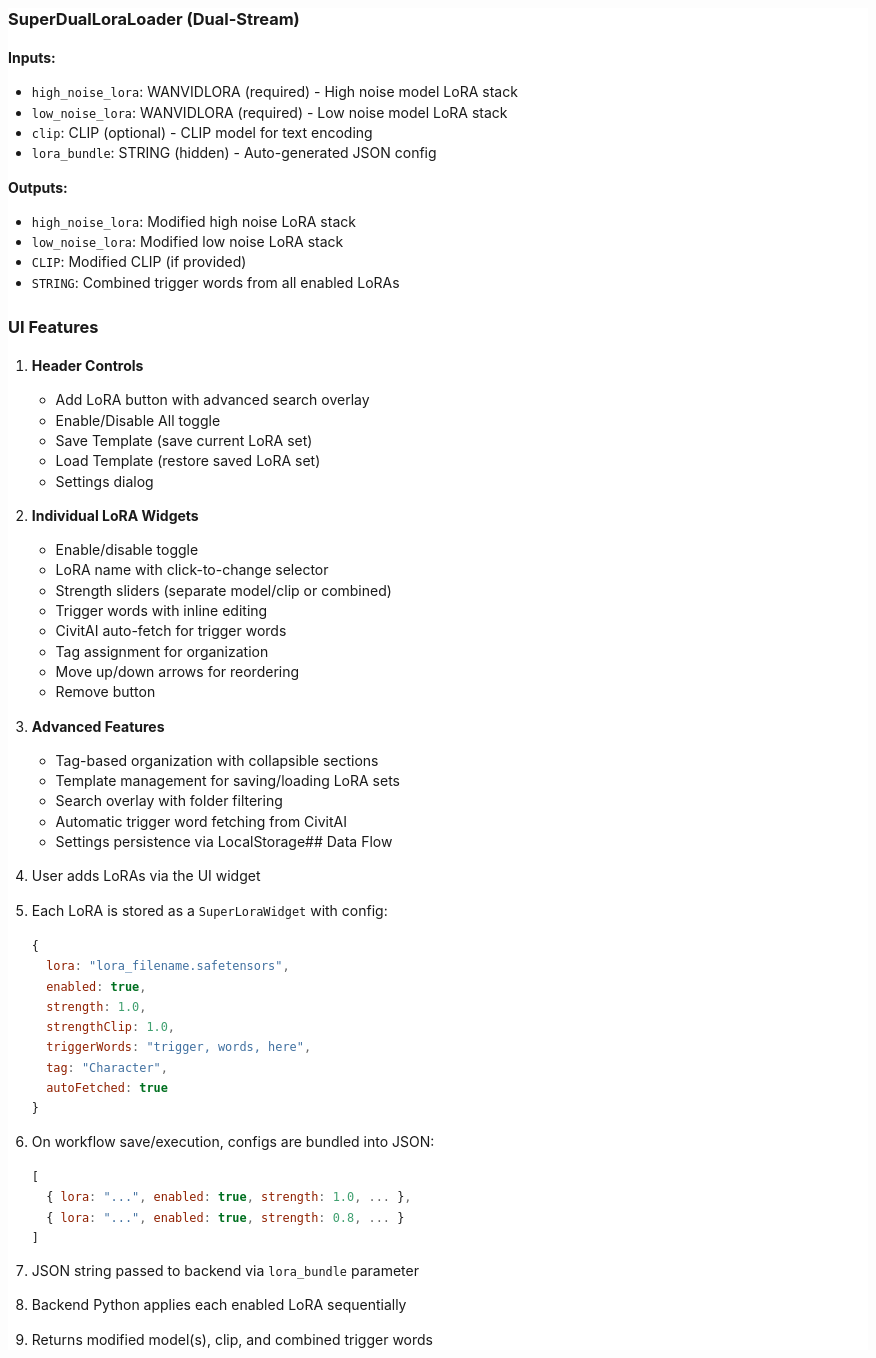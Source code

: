 ### SuperDualLoraLoader (Dual-Stream)

**Inputs:**

- `high_noise_lora`: WANVIDLORA (required) - High noise model LoRA stack
- `low_noise_lora`: WANVIDLORA (required) - Low noise model LoRA stack
- `clip`: CLIP (optional) - CLIP model for text encoding
- `lora_bundle`: STRING (hidden) - Auto-generated JSON config

**Outputs:**

- `high_noise_lora`: Modified high noise LoRA stack
- `low_noise_lora`: Modified low noise LoRA stack
- `CLIP`: Modified CLIP (if provided)
- `STRING`: Combined trigger words from all enabled LoRAs

### UI Features

1. **Header Controls**
    - Add LoRA button with advanced search overlay
    - Enable/Disable All toggle
    - Save Template (save current LoRA set)
    - Load Template (restore saved LoRA set)
    - Settings dialog

2. **Individual LoRA Widgets**
    - Enable/disable toggle
    - LoRA name with click-to-change selector
    - Strength sliders (separate model/clip or combined)
    - Trigger words with inline editing
    - CivitAI auto-fetch for trigger words
    - Tag assignment for organization
    - Move up/down arrows for reordering
    - Remove button

3. **Advanced Features**
    - Tag-based organization with collapsible sections
    - Template management for saving/loading LoRA sets
    - Search overlay with folder filtering
    - Automatic trigger word fetching from CivitAI
    - Settings persistence via LocalStorage## Data Flow

4. User adds LoRAs via the UI widget
5. Each LoRA is stored as a `SuperLoraWidget` with config:
    ```javascript
    {
      lora: "lora_filename.safetensors",
      enabled: true,
      strength: 1.0,
      strengthClip: 1.0,
      triggerWords: "trigger, words, here",
      tag: "Character",
      autoFetched: true
    }
    ```
6. On workflow save/execution, configs are bundled into JSON:
    ```javascript
    [
      { lora: "...", enabled: true, strength: 1.0, ... },
      { lora: "...", enabled: true, strength: 0.8, ... }
    ]
    ```
7. JSON string passed to backend via `lora_bundle` parameter
8. Backend Python applies each enabled LoRA sequentially
9. Returns modified model(s), clip, and combined trigger words
